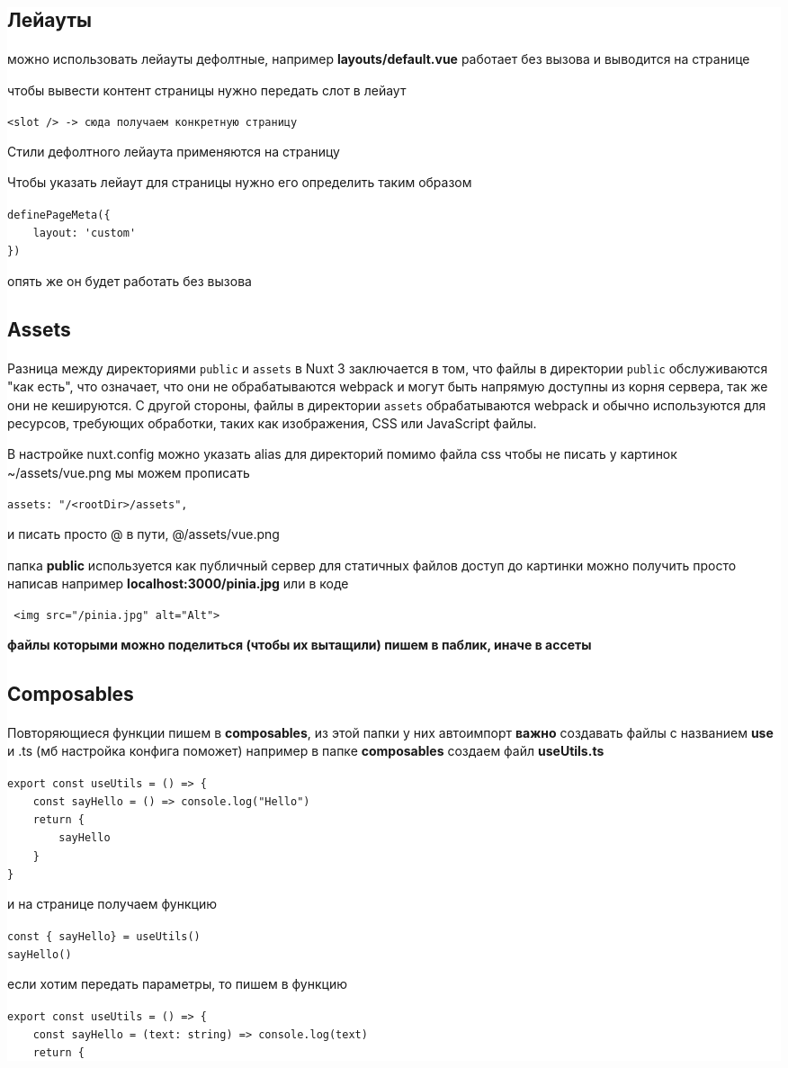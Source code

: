 ## Лейауты

можно использовать лейауты дефолтные, например **layouts/default.vue**
работает без вызова и выводится на странице

чтобы вывести контент страницы нужно передать слот в лейаут
```
<slot /> -> сюда получаем конкретную страницу
```

Стили дефолтного лейаута применяются на страницу

Чтобы указать лейаут для страницы нужно его определить таким образом
```
definePageMeta({
    layout: 'custom'
})
```
опять же он будет работать без вызова

## Assets

Разница между директориями `public` и `assets` в Nuxt 3 заключается в том, что файлы в директории `public` обслуживаются "как есть", что означает, что они не обрабатываются webpack и могут быть напрямую доступны из корня сервера, так же они не кешируются. С другой стороны, файлы в директории `assets` обрабатываются webpack и обычно используются для ресурсов, требующих обработки, таких как изображения, CSS или JavaScript файлы.


В настройке nuxt.config можно указать alias для директорий помимо файла css
чтобы не писать у картинок ~/assets/vue.png мы можем прописать
```
assets: "/<rootDir>/assets",
```
и писать просто @ в пути, @/assets/vue.png

папка **public** используется как публичный сервер для статичных файлов
доступ до картинки можно получить просто написав например
**localhost:3000/pinia.jpg** или в коде
```
 <img src="/pinia.jpg" alt="Alt">
```

**файлы которыми можно поделиться (чтобы их вытащили) пишем в паблик, иначе в ассеты**

## Composables

Повторяющиеся функции пишем в **composables**, из этой папки у них автоимпорт
**важно** создавать файлы с названием **use** и .ts (мб настройка конфига поможет)
например в папке **composables** создаем файл **useUtils.ts**
```
export const useUtils = () => {
    const sayHello = () => console.log("Hello")
    return {
        sayHello
    }
}
```
и на странице получаем функцию
```
const { sayHello} = useUtils()
sayHello()
```
если хотим передать параметры, то пишем в функцию
```
export const useUtils = () => {
    const sayHello = (text: string) => console.log(text)
    return {
```